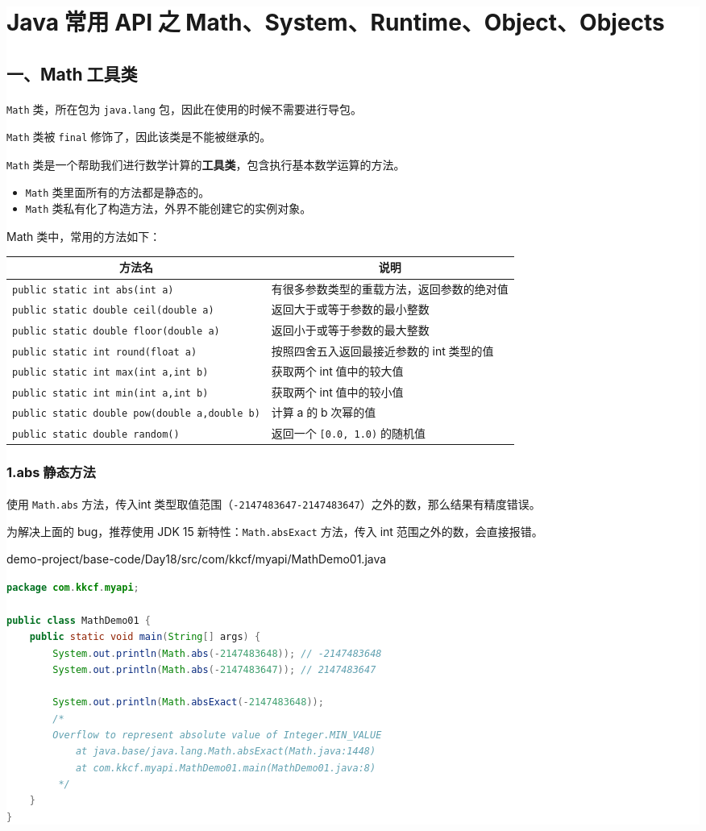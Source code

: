 # Java 常用 API 之 Math、System、Runtime、Object、Objects

## 一、Math 工具类

`Math` 类，所在包为 `java.lang` 包，因此在使用的时候不需要进行导包。

`Math` 类被 `final` 修饰了，因此该类是不能被继承的。

`Math` 类是一个帮助我们进行数学计算的**工具类**，包含执行基本数学运算的方法。

- `Math` 类里面所有的方法都是静态的。
- `Math` 类私有化了构造方法，外界不能创建它的实例对象。

Math 类中，常用的方法如下：

| 方法名                                        | 说明                                       |
| --------------------------------------------- | ------------------------------------------ |
| `public static int abs(int a)`                | 有很多参数类型的重载方法，返回参数的绝对值 |
| `public static double ceil(double a)`         | 返回大于或等于参数的最小整数               |
| `public static double floor(double a)`        | 返回小于或等于参数的最大整数               |
| `public static int round(float a)`            | 按照四舍五入返回最接近参数的 int 类型的值  |
| `public static int max(int a,int b)`          | 获取两个 int 值中的较大值                  |
| `public static int min(int a,int b)`          | 获取两个 int 值中的较小值                  |
| `public static double pow(double a,double b)` | 计算 a 的 b 次幂的值                       |
| `public static double random()`               | 返回一个 `[0.0, 1.0)` 的随机值             |

### 1.abs 静态方法

使用 `Math.abs` 方法，传入int 类型取值范围（`-2147483647-2147483647`）之外的数，那么结果有精度错误。

为解决上面的 bug，推荐使用 JDK 15 新特性：`Math.absExact` 方法，传入 int 范围之外的数，会直接报错。

demo-project/base-code/Day18/src/com/kkcf/myapi/MathDemo01.java

```java
package com.kkcf.myapi;

public class MathDemo01 {
    public static void main(String[] args) {
        System.out.println(Math.abs(-2147483648)); // -2147483648
        System.out.println(Math.abs(-2147483647)); // 2147483647

        System.out.println(Math.absExact(-2147483648));
        /*
        Overflow to represent absolute value of Integer.MIN_VALUE
            at java.base/java.lang.Math.absExact(Math.java:1448)
            at com.kkcf.myapi.MathDemo01.main(MathDemo01.java:8)
         */
    }
}
```
